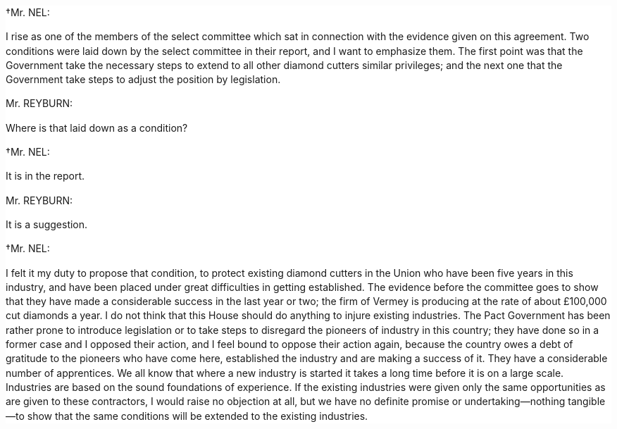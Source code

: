 </speech>

<speech by="#nel">

<from>&#x2020;Mr. <person refersTo="hansard_za">NEL</person>:</from>

<p>I rise as one of the members of the select committee which sat in connection with the evidence given on this agreement. Two conditions were laid down by the select committee in their report, and I want to emphasize them. The first point was that the Government take the necessary steps to extend to all other diamond cutters similar privileges; and the next one that the Government take steps to adjust the position by legislation.</p>

</speech>

<speech by="#reyburn">

<from>Mr. <person refersTo="hansard_za">REYBURN</person>:</from>

<p>Where is that laid down as a condition?</p>

</speech>

<speech by="#nel">

<from>&#x2020;Mr. <person refersTo="hansard_za">NEL</person>:</from>

<p>It is in the report.</p>

</speech>

<speech by="#reyburn">

<from>Mr. <person refersTo="hansard_za">REYBURN</person>:</from>

<p>It is a suggestion.</p>

</speech>

<speech by="#nel">

<from>&#x2020;Mr. <person refersTo="hansard_za">NEL</person>:</from>

<p>I felt it my duty to propose that condition, to protect existing diamond cutters in the Union who have been five years in this industry, and have been placed under great difficulties in getting established. The evidence before the committee goes to show that they have made a considerable success in the last year or two; the firm of Vermey is producing at the rate of about &#x00A3;100,000 cut diamonds a year. I do not think that this House should do anything to injure existing industries. The Pact Government has been rather prone to introduce legislation or to take steps to disregard the pioneers of industry in this country; they have done so in a former case and I opposed their action, and I feel bound to oppose their action again, because the country owes a debt of gratitude to the pioneers who have come here, established the industry and are making a success of it. They have a considerable number of apprentices. We all know that where a new industry is started it takes a long time before it is on a large scale. Industries are based on the sound foundations of experience. If the existing industries were given only the same opportunities as are given to these contractors, I would raise no objection at all, but we have no definite promise or undertaking&#x2014;nothing tangible&#x2014;to show that the same conditions will be extended to the existing industries.</p>

</speech>

<speech by="#reyburn">
